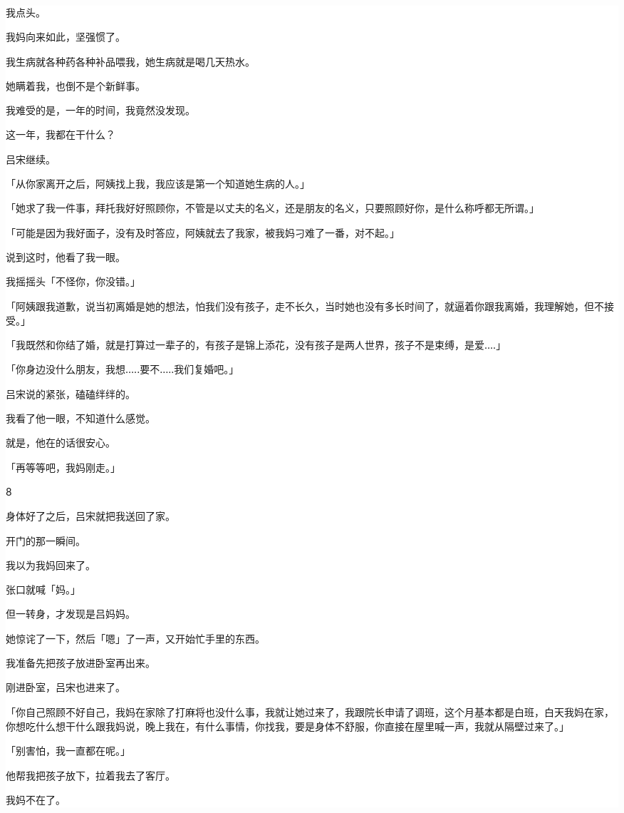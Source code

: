 我点头。

我妈向来如此，坚强惯了。

我生病就各种药各种补品喂我，她生病就是喝几天热水。

她瞒着我，也倒不是个新鲜事。

我难受的是，一年的时间，我竟然没发现。

这一年，我都在干什么？

吕宋继续。

「从你家离开之后，阿姨找上我，我应该是第一个知道她生病的人。」

「她求了我一件事，拜托我好好照顾你，不管是以丈夫的名义，还是朋友的名义，只要照顾好你，是什么称呼都无所谓。」

「可能是因为我好面子，没有及时答应，阿姨就去了我家，被我妈刁难了一番，对不起。」

说到这时，他看了我一眼。

我摇摇头「不怪你，你没错。」

「阿姨跟我道歉，说当初离婚是她的想法，怕我们没有孩子，走不长久，当时她也没有多长时间了，就逼着你跟我离婚，我理解她，但不接受。」

「我既然和你结了婚，就是打算过一辈子的，有孩子是锦上添花，没有孩子是两人世界，孩子不是束缚，是爱….」

「你身边没什么朋友，我想…..要不…..我们复婚吧。」

吕宋说的紧张，磕磕绊绊的。

我看了他一眼，不知道什么感觉。

就是，他在的话很安心。

「再等等吧，我妈刚走。」

8

身体好了之后，吕宋就把我送回了家。

开门的那一瞬间。

我以为我妈回来了。

张口就喊「妈。」

但一转身，才发现是吕妈妈。

她惊诧了一下，然后「嗯」了一声，又开始忙手里的东西。

我准备先把孩子放进卧室再出来。

刚进卧室，吕宋也进来了。

「你自己照顾不好自己，我妈在家除了打麻将也没什么事，我就让她过来了，我跟院长申请了调班，这个月基本都是白班，白天我妈在家，你想吃什么想干什么跟我妈说，晚上我在，有什么事情，你找我，要是身体不舒服，你直接在屋里喊一声，我就从隔壁过来了。」

「别害怕，我一直都在呢。」

他帮我把孩子放下，拉着我去了客厅。

我妈不在了。
